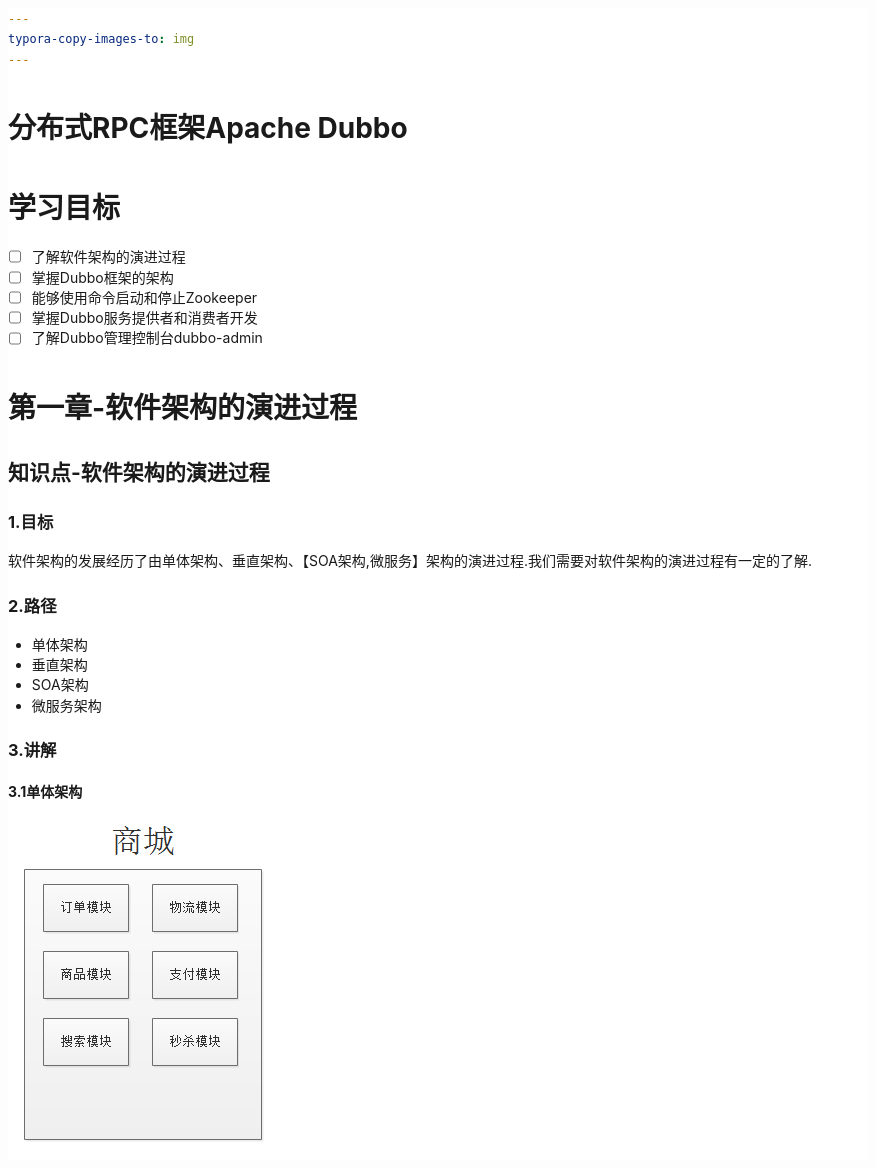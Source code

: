 ```yaml
---
typora-copy-images-to: img
---
```


# 分布式RPC框架Apache Dubbo 

# 学习目标

- [ ] 了解软件架构的演进过程
- [ ] 掌握Dubbo框架的架构
- [ ] 能够使用命令启动和停止Zookeeper
- [ ] 掌握Dubbo服务提供者和消费者开发
- [ ] 了解Dubbo管理控制台dubbo-admin

# 第一章-软件架构的演进过程

## 知识点-软件架构的演进过程

### 1.目标

​	软件架构的发展经历了由单体架构、垂直架构、【SOA架构,微服务】架构的演进过程.我们需要对软件架构的演进过程有一定的了解. 

### 2.路径

+ 单体架构
+ 垂直架构
+ SOA架构
+ 微服务架构

### 3.讲解

#### 3.1单体架构

![1562381289399](img/1562381289399.png)    
